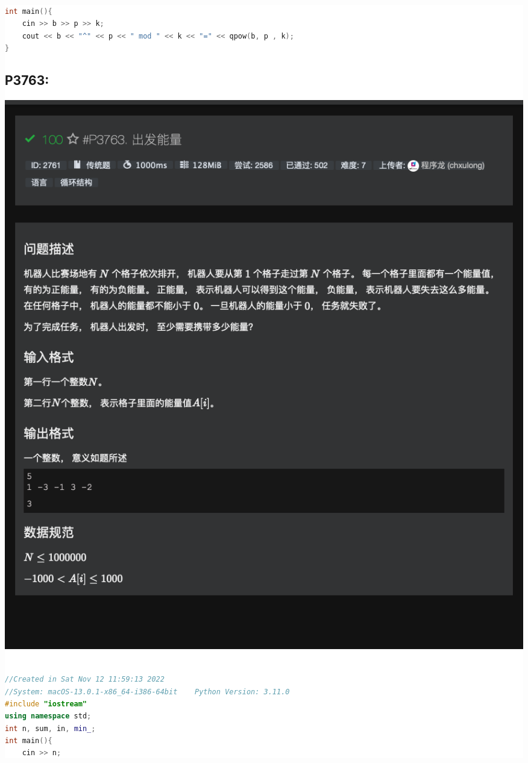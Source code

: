 ```cpp
int main(){
	cin >> b >> p >> k;
	cout << b << "^" << p << " mod " << k << "=" << qpow(b, p , k);
}
```

## P3763:
![](https://github.com/Lixuannan/oiclass-answers/raw/main/P3763.png)
```cpp

//Created in Sat Nov 12 11:59:13 2022
//System: macOS-13.0.1-x86_64-i386-64bit	Python Version: 3.11.0
#include "iostream"
using namespace std;
int n, sum, in, min_;
int main(){
    cin >> n;
```